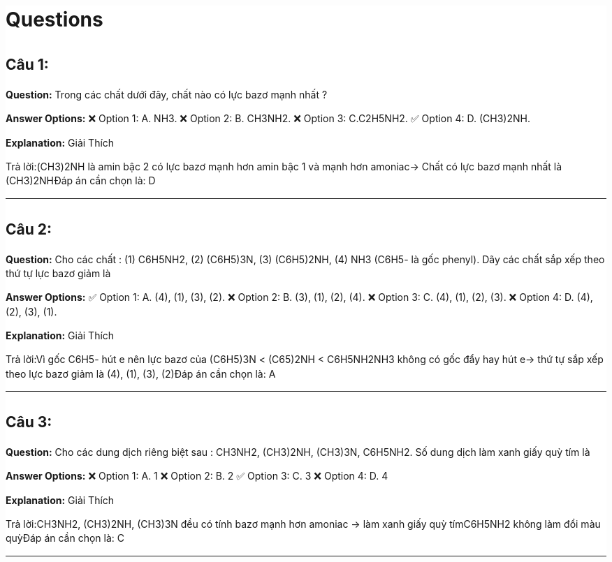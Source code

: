 # Questions

## Câu 1:

**Question:** Trong các chất dưới đây, chất nào có lực bazơ mạnh nhất ?

**Answer Options:**
❌ Option 1: A. NH3.
❌ Option 2: B. CH3NH2.
❌ Option 3: C.C2H5NH2.
✅ Option 4: D. (CH3)2NH.

**Explanation:** Giải Thích


Trả lời:(CH3)2NH là amin bậc 2 có lực bazơ mạnh hơn amin bậc 1 và mạnh hơn amoniac→ Chất có lực bazơ mạnh nhất là (CH3)2NHĐáp án cần chọn là: D

---

## Câu 2:

**Question:** Cho các chất : (1) C6H5NH2, (2) (C6H5)3N, (3) (C6H5)2NH, (4) NH3 (C6H5- là gốc phenyl). Dãy các chất sắp xếp theo thứ tự lực bazơ giảm là

**Answer Options:**
✅ Option 1: A. (4), (1), (3), (2).
❌ Option 2: B. (3), (1), (2), (4).
❌ Option 3: C. (4), (1), (2), (3).
❌ Option 4: D. (4), (2), (3), (1).

**Explanation:** Giải Thích


Trả lời:Vì gốc C6H5- hút e nên lực bazơ của (C6H5)3N < (C65)2NH < C6H5NH2NH3 không có gốc đẩy hay hút e→ thứ tự sắp xếp theo lực bazơ giảm là (4), (1), (3), (2)Đáp án cần chọn là: A

---

## Câu 3:

**Question:** Cho các dung dịch riêng biệt sau : CH3NH2, (CH3)2NH, (CH3)3N, C6H5NH2. Số dung dịch làm xanh giấy quỳ tím là

**Answer Options:**
❌ Option 1: A. 1
❌ Option 2: B. 2
✅ Option 3: C. 3
❌ Option 4: D. 4

**Explanation:** Giải Thích


Trả lời:CH3NH2, (CH3)2NH, (CH3)3N đều có tính bazơ mạnh hơn amoniac → làm xanh giấy quỳ tímC6H5NH2 không làm đổi màu quỳĐáp án cần chọn là: C

---